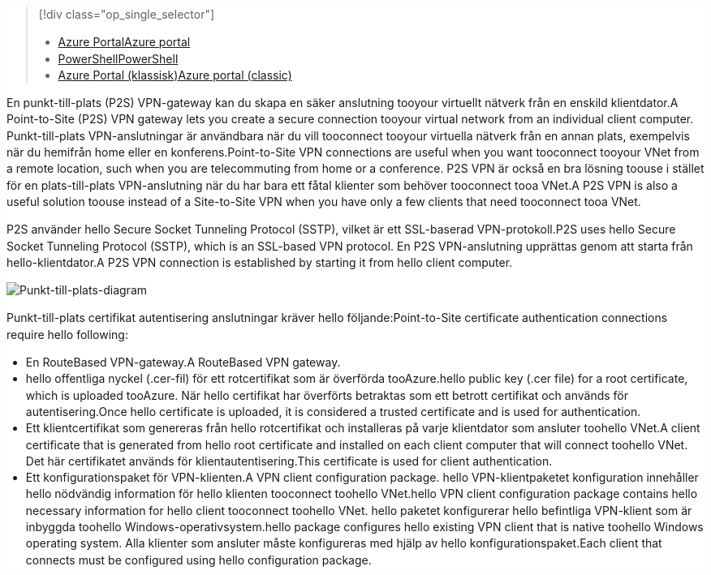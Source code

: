 > [!div class="op_single_selector"]
> * [<span data-ttu-id="1bfc2-108">Azure Portal</span><span class="sxs-lookup"><span data-stu-id="1bfc2-108">Azure portal</span></span>](vpn-gateway-howto-point-to-site-resource-manager-portal.md)
> * [<span data-ttu-id="1bfc2-109">PowerShell</span><span class="sxs-lookup"><span data-stu-id="1bfc2-109">PowerShell</span></span>](vpn-gateway-howto-point-to-site-rm-ps.md)
> * [<span data-ttu-id="1bfc2-110">Azure Portal (klassisk)</span><span class="sxs-lookup"><span data-stu-id="1bfc2-110">Azure portal (classic)</span></span>](vpn-gateway-howto-point-to-site-classic-azure-portal.md)
>
>

<span data-ttu-id="1bfc2-111">En punkt-till-plats (P2S) VPN-gateway kan du skapa en säker anslutning tooyour virtuellt nätverk från en enskild klientdator.</span><span class="sxs-lookup"><span data-stu-id="1bfc2-111">A Point-to-Site (P2S) VPN gateway lets you create a secure connection tooyour virtual network from an individual client computer.</span></span> <span data-ttu-id="1bfc2-112">Punkt-till-plats VPN-anslutningar är användbara när du vill tooconnect tooyour virtuella nätverk från en annan plats, exempelvis när du hemifrån home eller en konferens.</span><span class="sxs-lookup"><span data-stu-id="1bfc2-112">Point-to-Site VPN connections are useful when you want tooconnect tooyour VNet from a remote location, such when you are telecommuting from home or a conference.</span></span> <span data-ttu-id="1bfc2-113">P2S VPN är också en bra lösning toouse i stället för en plats-till-plats VPN-anslutning när du har bara ett fåtal klienter som behöver tooconnect tooa VNet.</span><span class="sxs-lookup"><span data-stu-id="1bfc2-113">A P2S VPN is also a useful solution toouse instead of a Site-to-Site VPN when you have only a few clients that need tooconnect tooa VNet.</span></span> 

<span data-ttu-id="1bfc2-114">P2S använder hello Secure Socket Tunneling Protocol (SSTP), vilket är ett SSL-baserad VPN-protokoll.</span><span class="sxs-lookup"><span data-stu-id="1bfc2-114">P2S uses hello Secure Socket Tunneling Protocol (SSTP), which is an SSL-based VPN protocol.</span></span> <span data-ttu-id="1bfc2-115">En P2S VPN-anslutning upprättas genom att starta från hello-klientdator.</span><span class="sxs-lookup"><span data-stu-id="1bfc2-115">A P2S VPN connection is established by starting it from hello client computer.</span></span>

![Punkt-till-plats-diagram](./media/vpn-gateway-howto-point-to-site-resource-manager-portal/point-to-site-connection-diagram.png)

<span data-ttu-id="1bfc2-117">Punkt-till-plats certifikat autentisering anslutningar kräver hello följande:</span><span class="sxs-lookup"><span data-stu-id="1bfc2-117">Point-to-Site certificate authentication connections require hello following:</span></span>

* <span data-ttu-id="1bfc2-118">En RouteBased VPN-gateway.</span><span class="sxs-lookup"><span data-stu-id="1bfc2-118">A RouteBased VPN gateway.</span></span>
* <span data-ttu-id="1bfc2-119">hello offentliga nyckel (.cer-fil) för ett rotcertifikat som är överförda tooAzure.</span><span class="sxs-lookup"><span data-stu-id="1bfc2-119">hello public key (.cer file) for a root certificate, which is uploaded tooAzure.</span></span> <span data-ttu-id="1bfc2-120">När hello certifikat har överförts betraktas som ett betrott certifikat och används för autentisering.</span><span class="sxs-lookup"><span data-stu-id="1bfc2-120">Once hello certificate is uploaded, it is considered a trusted certificate and is used for authentication.</span></span>
* <span data-ttu-id="1bfc2-121">Ett klientcertifikat som genereras från hello rotcertifikat och installeras på varje klientdator som ansluter toohello VNet.</span><span class="sxs-lookup"><span data-stu-id="1bfc2-121">A client certificate that is generated from hello root certificate and installed on each client computer that will connect toohello VNet.</span></span> <span data-ttu-id="1bfc2-122">Det här certifikatet används för klientautentisering.</span><span class="sxs-lookup"><span data-stu-id="1bfc2-122">This certificate is used for client authentication.</span></span>
* <span data-ttu-id="1bfc2-123">Ett konfigurationspaket för VPN-klienten.</span><span class="sxs-lookup"><span data-stu-id="1bfc2-123">A VPN client configuration package.</span></span> <span data-ttu-id="1bfc2-124">hello VPN-klientpaketet konfiguration innehåller hello nödvändig information för hello klienten tooconnect toohello VNet.</span><span class="sxs-lookup"><span data-stu-id="1bfc2-124">hello VPN client configuration package contains hello necessary information for hello client tooconnect toohello VNet.</span></span> <span data-ttu-id="1bfc2-125">hello paketet konfigurerar hello befintliga VPN-klient som är inbyggda toohello Windows-operativsystem.</span><span class="sxs-lookup"><span data-stu-id="1bfc2-125">hello package configures hello existing VPN client that is native toohello Windows operating system.</span></span> <span data-ttu-id="1bfc2-126">Alla klienter som ansluter måste konfigureras med hjälp av hello konfigurationspaket.</span><span class="sxs-lookup"><span data-stu-id="1bfc2-126">Each client that connects must be configured using hello configuration package.</span></span>
